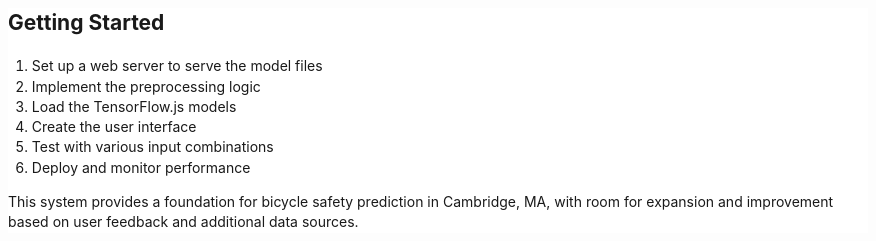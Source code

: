 ## Getting Started

1. Set up a web server to serve the model files
2. Implement the preprocessing logic
3. Load the TensorFlow.js models
4. Create the user interface
5. Test with various input combinations
6. Deploy and monitor performance

This system provides a foundation for bicycle safety prediction in Cambridge, MA, with room for expansion and improvement based on user feedback and additional data sources.